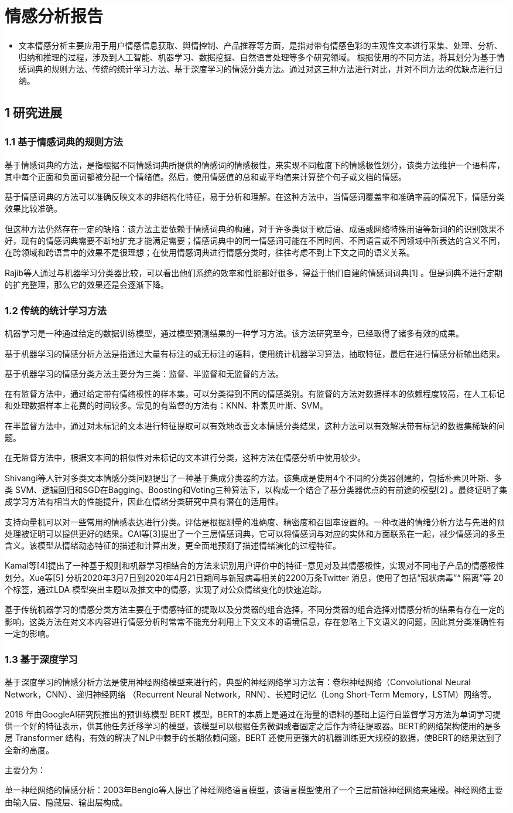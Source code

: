 # **情感分析报告**

- 文本情感分析主要应用于用户情感信息获取、舆情控制、产品推荐等方面，是指对带有情感色彩的主观性文本进行采集、处理、分析、归纳和推理的过程，涉及到人工智能、机器学习、数据挖掘、自然语言处理等多个研究领域。
根据使用的不同方法，将其划分为基于情感词典的规则方法、传统的统计学习方法、基于深度学习的情感分类方法。通过对这三种方法进行对比，并对不同方法的优缺点进行归纳。
## **1 研究进展**
### **1.1 基于情感词典的规则方法**
基于情感词典的方法，是指根据不同情感词典所提供的情感词的情感极性，来实现不同粒度下的情感极性划分，该类方法维护一个语料库，其中每个正面和负面词都被分配一个情绪值。然后，使用情感值的总和或平均值来计算整个句子或文档的情感。

基于情感词典的方法可以准确反映文本的非结构化特征，易于分析和理解。在这种方法中，当情感词覆盖率和准确率高的情况下，情感分类效果比较准确。

但这种方法仍然存在一定的缺陷：该方法主要依赖于情感词典的构建，对于许多类似于歇后语、成语或网络特殊用语等新词的的识别效果不好，现有的情感词典需要不断地扩充才能满足需要；情感词典中的同一情感词可能在不同时间、不同语言或不同领域中所表达的含义不同，在跨领域和跨语言中的效果不是很理想；在使用情感词典进行情感分类时，往往考虑不到上下文之间的语义关系。

Rajib等人通过与机器学习分类器比较，可以看出他们系统的效率和性能都好很多，得益于他们自建的情感词词典[1] 。但是词典不进行定期的扩充整理，那么它的效果还是会逐渐下降。

### **1.2 传统的统计学习方法**
机器学习是一种通过给定的数据训练模型，通过模型预测结果的一种学习方法。该方法研究至今，已经取得了诸多有效的成果。

基于机器学习的情感分析方法是指通过大量有标注的或无标注的语料，使用统计机器学习算法，抽取特征，最后在进行情感分析输出结果。

基于机器学习的情感分类方法主要分为三类：监督、半监督和无监督的方法。

在有监督方法中，通过给定带有情绪极性的样本集，可以分类得到不同的情感类别。有监督的方法对数据样本的依赖程度较高，在人工标记和处理数据样本上花费的时间较多。常见的有监督的方法有：KNN、朴素贝叶斯、SVM。

在半监督方法中，通过对未标记的文本进行特征提取可以有效地改善文本情感分类结果，这种方法可以有效解决带有标记的数据集稀缺的问题。

在无监督方法中，根据文本间的相似性对未标记的文本进行分类，这种方法在情感分析中使用较少。

Shivangi等人针对多类文本情感分类问题提出了一种基于集成分类器的方法。该集成是使用4个不同的分类器创建的，包括朴素贝叶斯、多类 SVM、逻辑回归和SGD在Bagging、Boosting和Voting三种算法下，以构成一个结合了基分类器优点的有前途的模型[2] 。最终证明了集成学习方法有相当大的性能提升，因此在情绪分类研究中具有潜在的适用性。

支持向量机可以对一些常用的情感表达进行分类。评估是根据测量的准确度、精密度和召回率设置的。一种改进的情绪分析方法与先进的预处理被证明可以提供更好的结果。CAI等[3]提出了一个三层情感词典，它可以将情感词与对应的实体和方面联系在一起，减少情感词的多重含义。该模型从情绪动态特征的描述和计算出发，更全面地预测了描述情绪演化的过程特征。

Kamal等[4]提出了一种基于规则和机器学习相结合的方法来识别用户评价中的特征‒意见对及其情感极性，实现对不同电子产品的情感极性划分。Xue等[5] 分析2020年3月7日到2020年4月21日期间与新冠病毒相关的2200万条Twitter 消息，使用了包括“冠状病毒”“ 隔离”等 20 个标签，通过LDA 模型突出主题以及推文中的情感，实现了对公众情绪变化的快速追踪。

基于传统机器学习的情感分类方法主要在于情感特征的提取以及分类器的组合选择，不同分类器的组合选择对情感分析的结果有存在一定的影响，这类方法在对文本内容进行情感分析时常常不能充分利用上下文文本的语境信息，存在忽略上下文语义的问题，因此其分类准确性有一定的影响。
### 1.3 **基于深度学习**
基于深度学习的情感分析方法是使用神经网络模型来进行的，典型的神经网络学习方法有：卷积神经网络（Convolutional Neural Network，CNN）、递归神经网络 （Recurrent Neural Network，RNN）、长短时记忆（Long Short-Term Memory，LSTM）网络等。

2018 年由GoogleAI研究院推出的预训练模型 BERT 模型。BERT的本质上是通过在海量的语料的基础上运行自监督学习方法为单词学习提供一个好的特征表示，供其他任务迁移学习的模型，该模型可以根据任务微调或者固定之后作为特征提取器。BERT的网络架构使用的是多层 Transformer 结构，有效的解决了NLP中棘手的长期依赖问题，BERT 还使用更强大的机器训练更大规模的数据，使BERT的结果达到了全新的高度。

主要分为：

单一神经网络的情感分析：2003年Bengio等人提出了神经网络语言模型，该语言模型使用了一个三层前馈神经网络来建模。神经网络主要由输入层、隐藏层、输出层构成。
